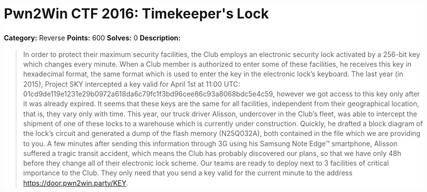 # Pwn2Win CTF 2016: Timekeeper's Lock

**Category:** Reverse
**Points:** 600
**Solves:** 0
**Description:**

> In order to protect their maximum security facilities, the Club employs
> an electronic security lock activated by a 256-bit key which changes every
> minute. When a Club member is authorized to enter some of these facilities,
> he receives this key in hexadecimal format, the same format which is used to
> enter the key in the electronic lock’s keyboard. The last year (in 2015),
> Project SKY intercepted a key valid for April 1st at 11:00 UTC:
> 01cd9de119e1231e29b0972a618da6c79fc1f3bd96cee86c93a8068bdc5e4c59,
> however we got access to this key only after it was already expired.
> It seems that these keys are the same for all facilities, independent from
> their geographical location, that is, they vary only with time. This year,
> our truck driver Alisson, undercover in the Club’s fleet, was able to
> intercept the shipment of one of these locks to a warehouse which is
> currently under construction. Quickly, he drafted a block diagram of
> the lock’s circuit and generated a dump of the flash memory (N25Q032A),
> both contained in the file which we are providing to you. A few minutes
> after sending this information through 3G using his Samsung Note Edge™
> smartphone, Alisson suffered a tragic transit accident, which means
> the Club has probably discovered our plans, so that we have only 48h before
> they change all of their electronic lock scheme. Our teams are ready to
> deploy next to 3 facilities of critical importance to the Club. They only
> need that you send a key valid for the current minute to the address
> https://door.pwn2win.party/KEY.
